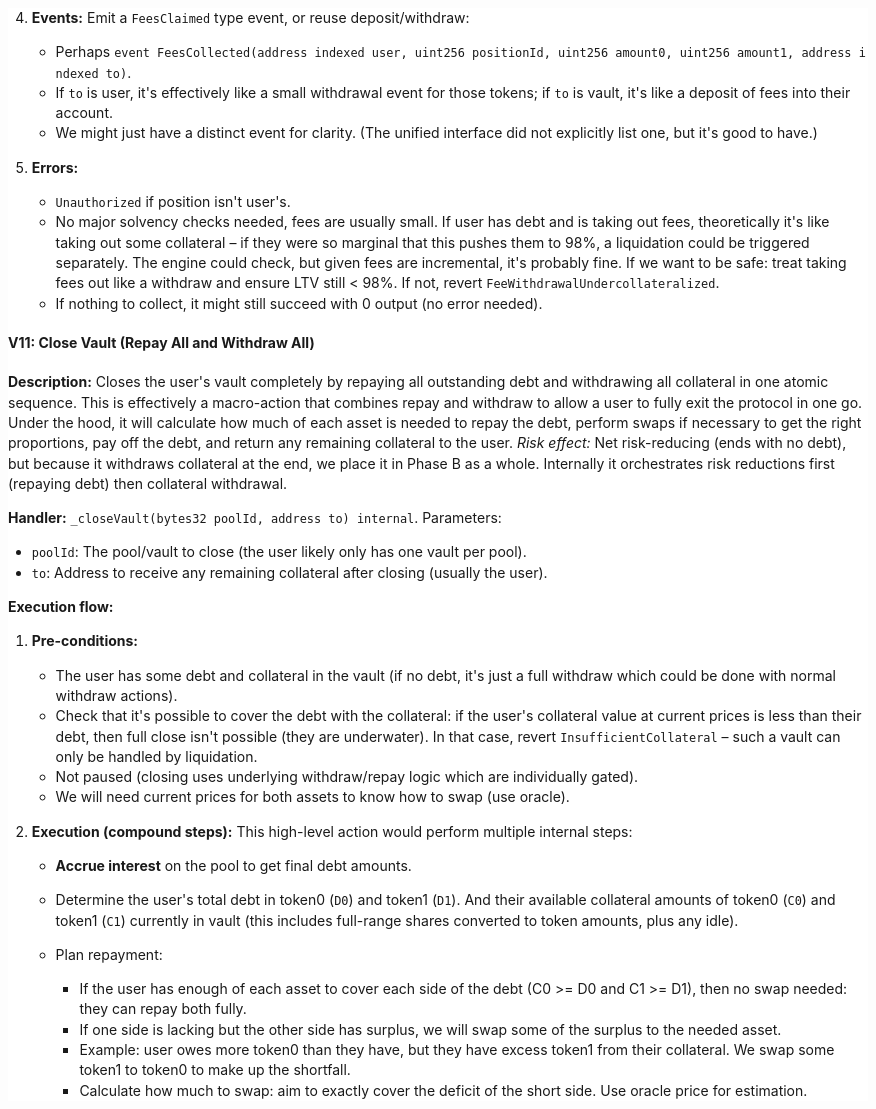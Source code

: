 4. **Events:** Emit a `FeesClaimed` type event, or reuse deposit/withdraw:

   - Perhaps `event FeesCollected(address indexed user, uint256 positionId, uint256 amount0, uint256 amount1, address indexed to)`.
   - If `to` is user, it's effectively like a small withdrawal event for those tokens; if `to` is vault, it's like a deposit of fees into their account.
   - We might just have a distinct event for clarity. (The unified interface did not explicitly list one, but it's good to have.)

5. **Errors:**

   - `Unauthorized` if position isn't user's.
   - No major solvency checks needed, fees are usually small. If user has debt and is taking out fees, theoretically it's like taking out some collateral – if they were so marginal that this pushes them to 98%, a liquidation could be triggered separately. The engine could check, but given fees are incremental, it's probably fine. If we want to be safe: treat taking fees out like a withdraw and ensure LTV still < 98%. If not, revert `FeeWithdrawalUndercollateralized`.
   - If nothing to collect, it might still succeed with 0 output (no error needed).

#### V11: Close Vault (Repay All and Withdraw All)

**Description:** Closes the user's vault completely by repaying all outstanding debt and withdrawing all collateral in one atomic sequence. This is effectively a macro-action that combines repay and withdraw to allow a user to fully exit the protocol in one go. Under the hood, it will calculate how much of each asset is needed to repay the debt, perform swaps if necessary to get the right proportions, pay off the debt, and return any remaining collateral to the user. _Risk effect:_ Net risk-reducing (ends with no debt), but because it withdraws collateral at the end, we place it in Phase B as a whole. Internally it orchestrates risk reductions first (repaying debt) then collateral withdrawal.

**Handler:** `_closeVault(bytes32 poolId, address to) internal`. Parameters:

- `poolId`: The pool/vault to close (the user likely only has one vault per pool).
- `to`: Address to receive any remaining collateral after closing (usually the user).

**Execution flow:**

1. **Pre-conditions:**

   - The user has some debt and collateral in the vault (if no debt, it's just a full withdraw which could be done with normal withdraw actions).
   - Check that it's possible to cover the debt with the collateral: if the user's collateral value at current prices is less than their debt, then full close isn't possible (they are underwater). In that case, revert `InsufficientCollateral` – such a vault can only be handled by liquidation.
   - Not paused (closing uses underlying withdraw/repay logic which are individually gated).
   - We will need current prices for both assets to know how to swap (use oracle).

2. **Execution (compound steps):** This high-level action would perform multiple internal steps:

   - **Accrue interest** on the pool to get final debt amounts.
   - Determine the user's total debt in token0 (`D0`) and token1 (`D1`). And their available collateral amounts of token0 (`C0`) and token1 (`C1`) currently in vault (this includes full-range shares converted to token amounts, plus any idle).
   - Plan repayment:

     - If the user has enough of each asset to cover each side of the debt (C0 >= D0 and C1 >= D1), then no swap needed: they can repay both fully.
     - If one side is lacking but the other side has surplus, we will swap some of the surplus to the needed asset.
     - Example: user owes more token0 than they have, but they have excess token1 from their collateral. We swap some token1 to token0 to make up the shortfall.
     - Calculate how much to swap: aim to exactly cover the deficit of the short side. Use oracle price for estimation.
